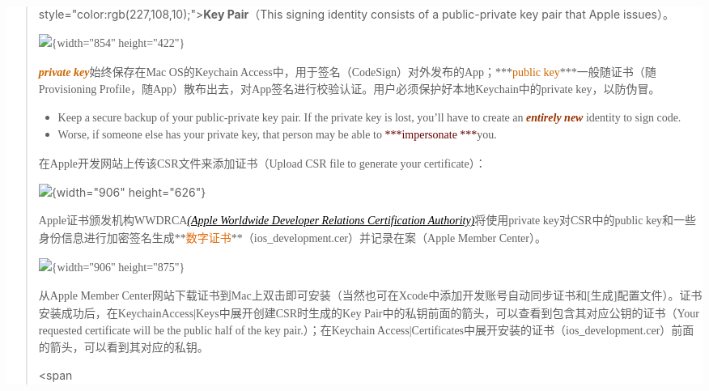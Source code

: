 > style="color:rgb(227,108,10);">**Key Pair**</span>（This <span>signing
> identity</span> consists of a public-private key pair that Apple
> issues）。</span>
>
> <span style="font-size:14px;"><span style="font-size:13px;"><span
> style="font-size:14px;"><span
> style="font-family:Microsoft YaHei;">![](iOS%20Provisioning%20Profile(Certificate)与Code%20Signing_files/20150114091003101.png){width="854"
> height="422"}\
> </span></span></span></span>
>
> <span style="font-family:Microsoft YaHei;font-size:14px;"><span
> style="color:rgb(204,102,0);">***private key***</span>始终保存在Mac
> OS的Keychain Access中，<span
> style="font-family:'Microsoft YaHei';font-size:14px;">用于签名（CodeSign）对外发布的App</span>；***<span
> style="color:#cc6600;">public key</span>***一般随证书（随Provisioning
> Profile，随App）散布出去，对App签名进行校验认证。用户必须保护好本地Keychain中的private
> key，以防伪冒。</span>
>
> -   <span style="font-family:Microsoft YaHei;font-size:14px;">Keep a
>     secure backup of your public-private key pair. If the private key
>     is lost, you’ll have to create an <span
>     style="color:#993300;">***entirely new***</span> identity to sign
>     code. </span>
> -   <span style="font-family:Microsoft YaHei;font-size:14px;">Worse,
>     if someone else has your private key, that person may be able
>     to <span
>     style="color:#660000;">***impersonate ***</span>you.</span>
>
> <span
> style="font-family:Microsoft YaHei;font-size:14px;">在Apple开发网站上传该CSR文件来添加证书（Upload
> CSR file to generate your certificate）：</span>
>
> ![](iOS%20Provisioning%20Profile(Certificate)与Code%20Signing_files/20150412073807017.png){width="906"
> height="626"}
>
> <span style="font-family:'Microsoft YaHei';font-size:14px;"></span>
>
> <span
> style="font-family:'Microsoft YaHei';font-size:14px;">Apple证书颁发机构WWDRCA[<span
> style="color:rgb(0,0,0);">*(Apple Worldwide Developer Relations
> Certification
> Authority)*</span>](https://developer.apple.com/certificationauthority/AppleWWDRCA.cer)将使用private
> key对CSR中的public key和一些身份信息进行加密签名生成**<span
> style="color:rgb(227,108,10);">数字证书</span>**（ios\_development.cer）并记录在案（Apple
> Member Center）。</span>
>
> <span
> style="font-family:'Microsoft YaHei';font-size:14px;">![](iOS%20Provisioning%20Profile(Certificate)与Code%20Signing_files/20150412074512682.png){width="906"
> height="875"}\
> </span>
>
> <span
> style="font-family:'Microsoft YaHei';font-size:14px;">从Apple Member
> Center网站下载证书到Mac上双击即可安装（当然也可在Xcode中添加开发账号自动同步证书和\[生成\]配置文件）。证书安装成功后，在KeychainAccess|Keys中展开创建CSR时生成的Key
> Pair中的私钥前面的箭头，可以查看到包含其对应公钥的证书（Your requested
> certificate will be the public half of the key pair.）；在Keychain
> Access|Certificates中展开安装的证书（ios\_development.cer）前面的箭头，可以看到其对应的私钥。</span>
>
> <span style="font-size:14px;"><span style="font-size:14px;"><span
